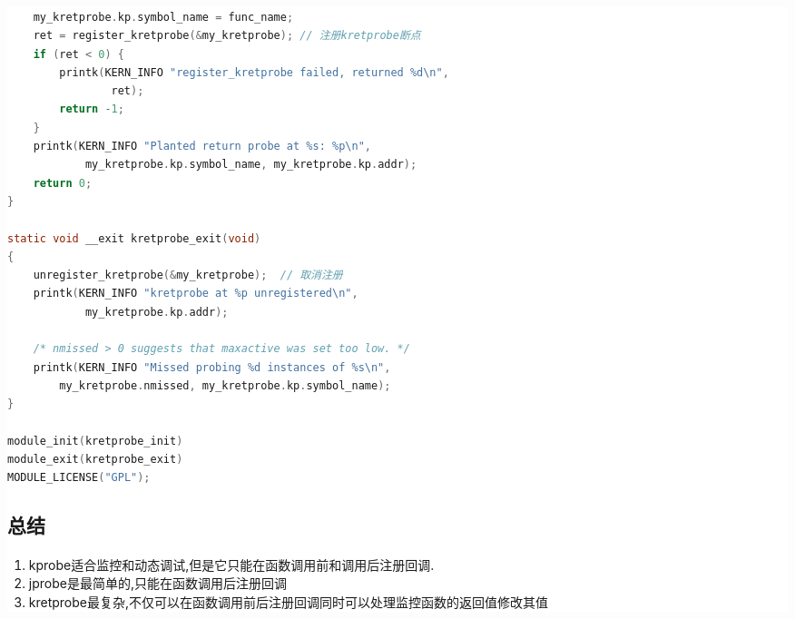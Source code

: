 ```c
	my_kretprobe.kp.symbol_name = func_name;
	ret = register_kretprobe(&my_kretprobe); // 注册kretprobe断点
	if (ret < 0) {
		printk(KERN_INFO "register_kretprobe failed, returned %d\n",
				ret);
		return -1;
	}
	printk(KERN_INFO "Planted return probe at %s: %p\n",
			my_kretprobe.kp.symbol_name, my_kretprobe.kp.addr);
	return 0;
}

static void __exit kretprobe_exit(void)
{
	unregister_kretprobe(&my_kretprobe);  // 取消注册
	printk(KERN_INFO "kretprobe at %p unregistered\n",
			my_kretprobe.kp.addr);

	/* nmissed > 0 suggests that maxactive was set too low. */
	printk(KERN_INFO "Missed probing %d instances of %s\n",
		my_kretprobe.nmissed, my_kretprobe.kp.symbol_name);
}

module_init(kretprobe_init)
module_exit(kretprobe_exit)
MODULE_LICENSE("GPL");
```

## 总结

1. kprobe适合监控和动态调试,但是它只能在函数调用前和调用后注册回调.
2. jprobe是最简单的,只能在函数调用后注册回调
3. kretprobe最复杂,不仅可以在函数调用前后注册回调同时可以处理监控函数的返回值修改其值

